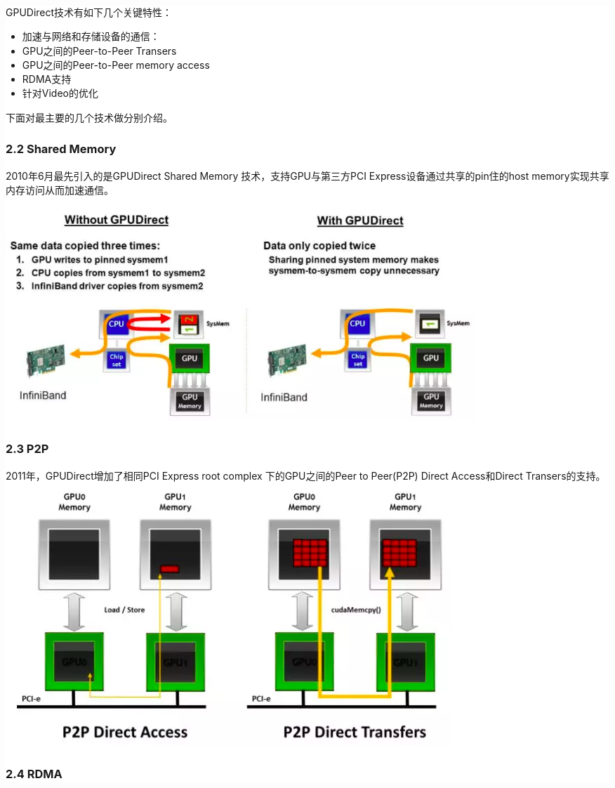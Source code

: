 GPUDirect技术有如下几个关键特性：

* 加速与网络和存储设备的通信：
* GPU之间的Peer-to-Peer Transers
* GPU之间的Peer-to-Peer memory access
* RDMA支持
* 针对Video的优化

下面对最主要的几个技术做分别介绍。   

### 2.2 Shared Memory

2010年6月最先引入的是GPUDirect Shared Memory 技术，支持GPU与第三方PCI Express设备通过共享的pin住的host memory实现共享内存访问从而加速通信。   

![](../imgs/156.png)   
### 2.3 P2P

2011年，GPUDirect增加了相同PCI Express root complex 下的GPU之间的Peer to Peer(P2P) Direct Access和Direct Transers的支持。   
![](../imgs/157.png)   
### 2.4 RDMA

